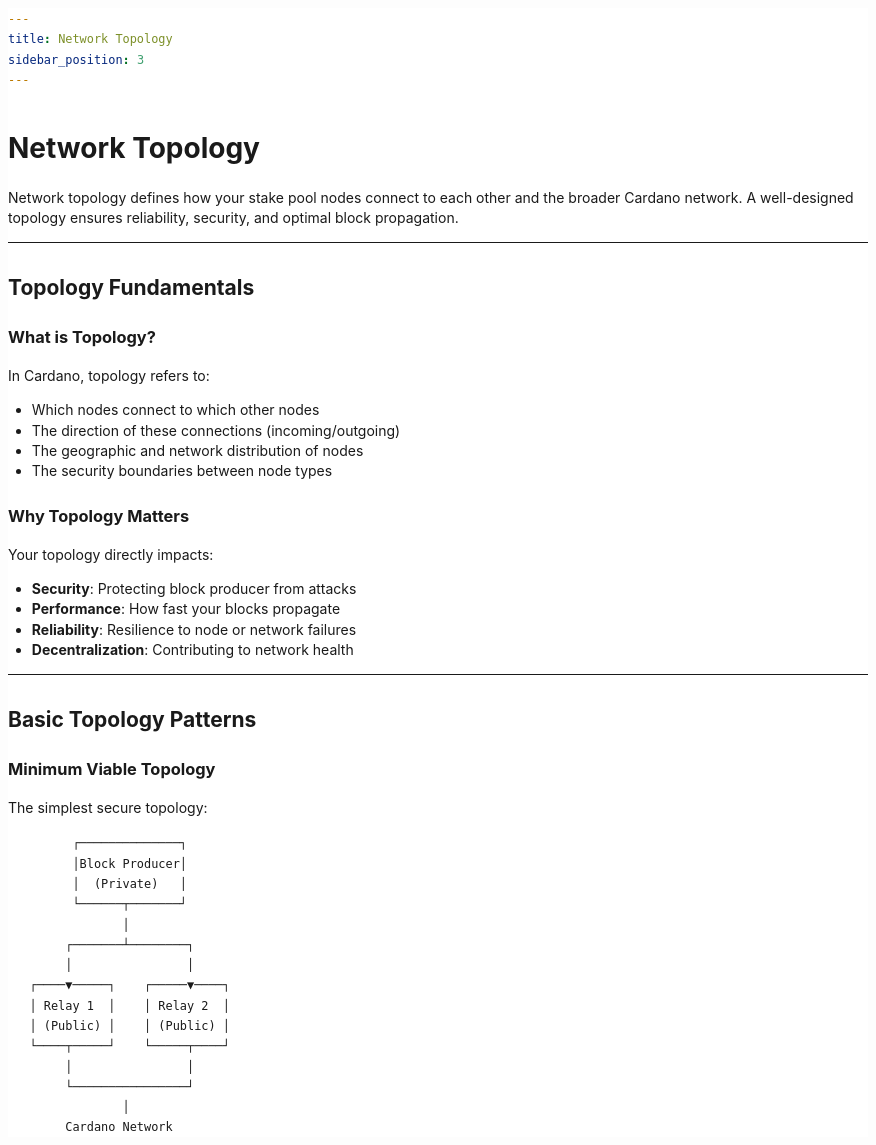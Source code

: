 ```yaml
---
title: Network Topology
sidebar_position: 3
---
```


# Network Topology

Network topology defines how your stake pool nodes connect to each other and the broader Cardano network. A well-designed topology ensures reliability, security, and optimal block propagation.

---

## Topology Fundamentals

### What is Topology?

In Cardano, topology refers to:
- Which nodes connect to which other nodes
- The direction of these connections (incoming/outgoing)
- The geographic and network distribution of nodes
- The security boundaries between node types

### Why Topology Matters

Your topology directly impacts:
- **Security**: Protecting block producer from attacks
- **Performance**: How fast your blocks propagate
- **Reliability**: Resilience to node or network failures  
- **Decentralization**: Contributing to network health

---

## Basic Topology Patterns

### Minimum Viable Topology

The simplest secure topology:

```
         ┌──────────────┐
         │Block Producer│
         │  (Private)   │
         └──────┬───────┘
                │
        ┌───────┴────────┐
        │                │
   ┌────▼─────┐    ┌─────▼────┐
   │ Relay 1  │    │ Relay 2  │
   │ (Public) │    │ (Public) │
   └────┬─────┘    └─────┬────┘
        │                │
        └────────────────┘
                │
        Cardano Network
```

